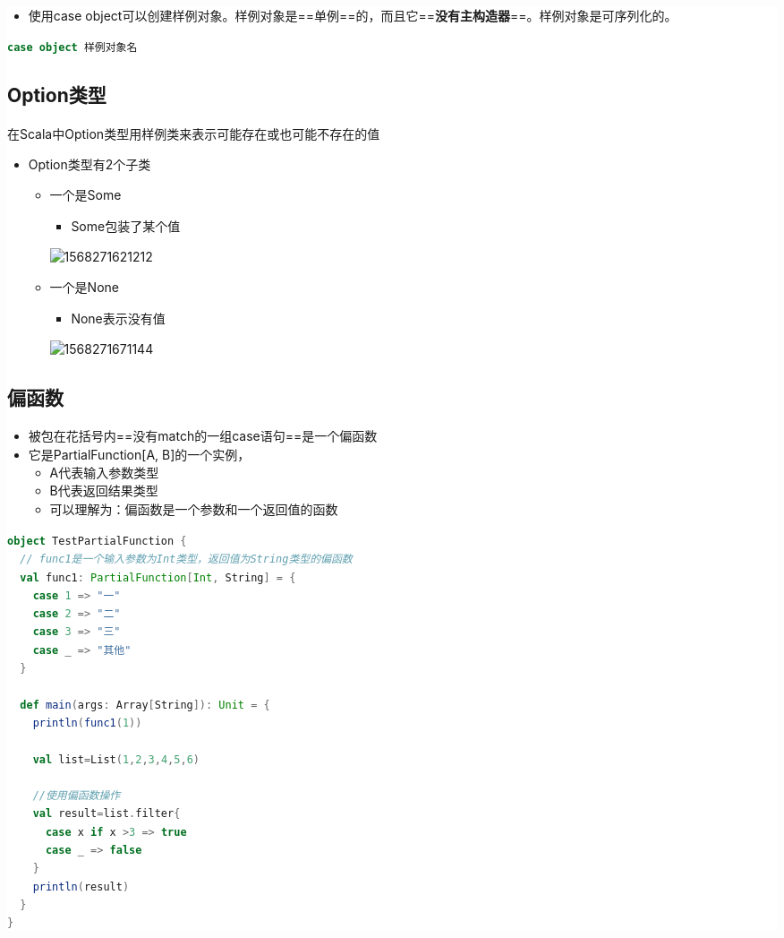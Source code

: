 * 使用case object可以创建样例对象。样例对象是==单例==的，而且它==**没有主构造器**==。样例对象是可序列化的。

```scala
case object 样例对象名
```

## Option类型

在Scala中Option类型用样例类来表示可能存在或也可能不存在的值

* Option类型有2个子类

  * 一个是Some

    * Some包装了某个值

    ![1568271621212](../../kkb/bigdata/scala/1、课程教案/assets/1568271621212.png)

  * 一个是None

    * None表示没有值

    ![1568271671144](../../kkb/bigdata/scala/1、课程教案/assets/1568271671144.png)

  


## 偏函数

* 被包在花括号内==没有match的一组case语句==是一个偏函数
* 它是PartialFunction[A, B]的一个实例，
  * A代表输入参数类型
  * B代表返回结果类型
  * 可以理解为：偏函数是一个参数和一个返回值的函数

```scala
object TestPartialFunction {
  // func1是一个输入参数为Int类型，返回值为String类型的偏函数
  val func1: PartialFunction[Int, String] = {
    case 1 => "一"
    case 2 => "二"
    case 3 => "三"
    case _ => "其他"
  }

  def main(args: Array[String]): Unit = {
    println(func1(1))
    
    val list=List(1,2,3,4,5,6)

    //使用偏函数操作
    val result=list.filter{
      case x if x >3 => true
      case _ => false
    }
    println(result)
  }
}
```
